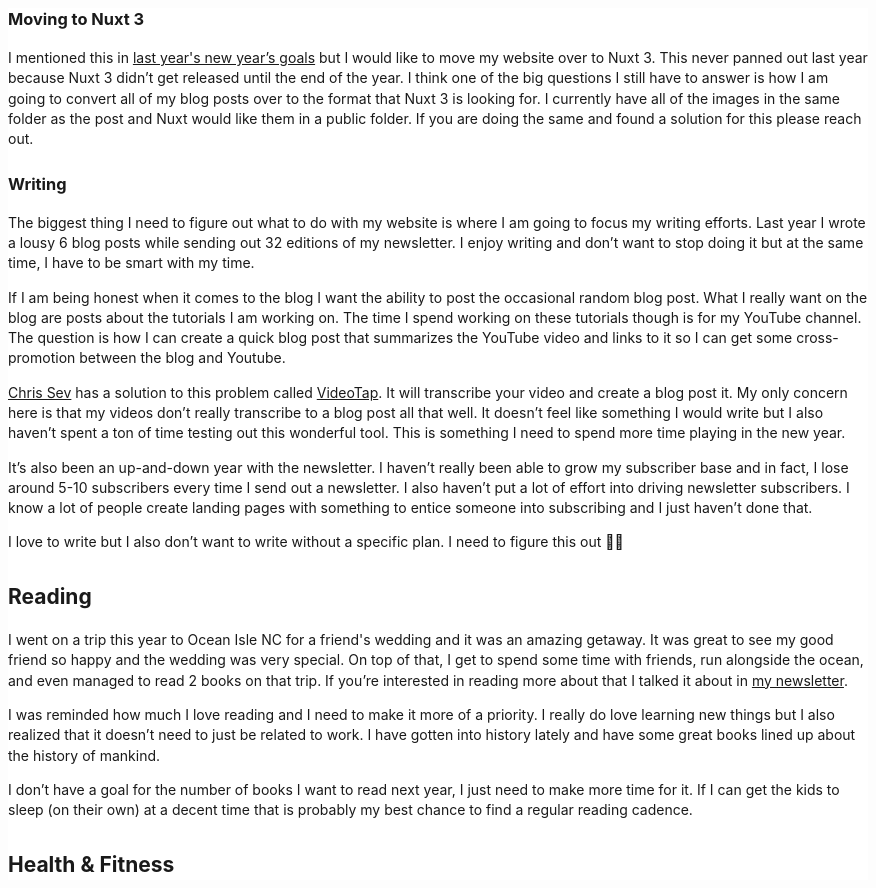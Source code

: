 ### Moving to Nuxt 3

I mentioned this in [last year's new year’s goals](https://www.danvega.dev/blog/2022/01/01/happy-new-year-2022/) but I would like to move my website over to Nuxt 3. This never panned out last year because Nuxt 3 didn’t get released until the end of the year. I think one of the big questions I still have to answer is how I am going to convert all of my blog posts over to the format that Nuxt 3 is looking for. I currently have all of the images in the same folder as the post and Nuxt would like them in a public folder. If you are doing the same and found a solution for this please reach out.

### Writing

The biggest thing I need to figure out what to do with my website is where I am going to focus my writing efforts. Last year I wrote a lousy 6 blog posts while sending out 32 editions of my newsletter. I enjoy writing and don’t want to stop doing it but at the same time, I have to be smart with my time.

If I am being honest when it comes to the blog I want the ability to post the occasional random blog post. What I really want on the blog are posts about the tutorials I am working on. The time I spend working on these tutorials though is for my YouTube channel. The question is how I can create a quick blog post that summarizes the YouTube video and links to it so I can get some cross-promotion between the blog and Youtube.

[Chris Sev](https://twitter.com/chris__sev) has a solution to this problem called [VideoTap](https://videotapit.com/). It will transcribe your video and create a blog post it. My only concern here is that my videos don’t really transcribe to a blog post all that well. It doesn’t feel like something I would write but I also haven’t spent a ton of time testing out this wonderful tool. This is something I need to spend more time playing in the new year.

It’s also been an up-and-down year with the newsletter. I haven’t really been able to grow my subscriber base and in fact, I lose around 5-10 subscribers every time I send out a newsletter. I also haven’t put a lot of effort into driving newsletter subscribers. I know a lot of people create landing pages with something to entice someone into subscribing and I just haven’t done that.

I love to write but I also don’t want to write without a specific plan. I need to figure this out 🙇‍♂️

## Reading

I went on a trip this year to Ocean Isle NC for a friend's wedding and it was an amazing getaway. It was great to see my good friend so happy and the wedding was very special. On top of that, I get to spend some time with friends, run alongside the ocean, and even managed to read 2 books on that trip. If you’re interested in reading more about that I talked it about in [my newsletter](https://www.danvega.dev/newsletter/deep-work/).

I was reminded how much I love reading and I need to make it more of a priority. I really do love learning new things but I also realized that it doesn’t need to just be related to work. I have gotten into history lately and have some great books lined up about the history of mankind.

I don’t have a goal for the number of books I want to read next year, I just need to make more time for it. If I can get the kids to sleep (on their own) at a decent time that is probably my best chance to find a regular reading cadence.

## Health & Fitness
